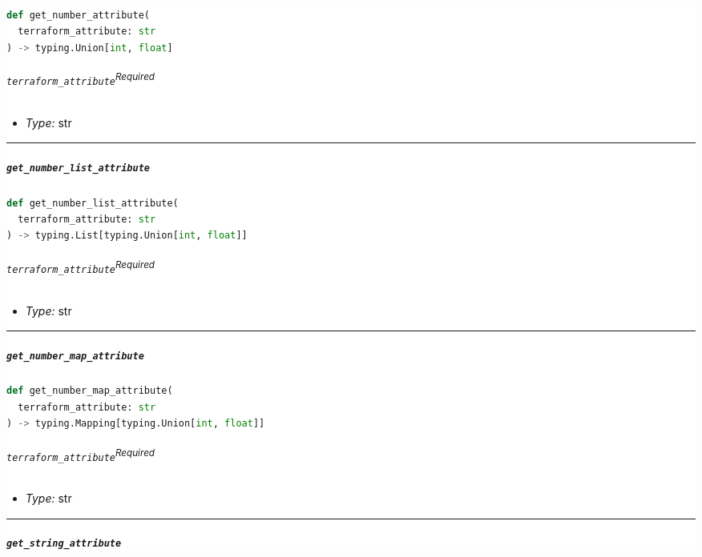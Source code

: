 ```python
def get_number_attribute(
  terraform_attribute: str
) -> typing.Union[int, float]
```

###### `terraform_attribute`<sup>Required</sup> <a name="terraform_attribute" id="@cdktf/provider-opentelekomcloud.imsDataImageV2.ImsDataImageV2.getNumberAttribute.parameter.terraformAttribute"></a>

- *Type:* str

---

##### `get_number_list_attribute` <a name="get_number_list_attribute" id="@cdktf/provider-opentelekomcloud.imsDataImageV2.ImsDataImageV2.getNumberListAttribute"></a>

```python
def get_number_list_attribute(
  terraform_attribute: str
) -> typing.List[typing.Union[int, float]]
```

###### `terraform_attribute`<sup>Required</sup> <a name="terraform_attribute" id="@cdktf/provider-opentelekomcloud.imsDataImageV2.ImsDataImageV2.getNumberListAttribute.parameter.terraformAttribute"></a>

- *Type:* str

---

##### `get_number_map_attribute` <a name="get_number_map_attribute" id="@cdktf/provider-opentelekomcloud.imsDataImageV2.ImsDataImageV2.getNumberMapAttribute"></a>

```python
def get_number_map_attribute(
  terraform_attribute: str
) -> typing.Mapping[typing.Union[int, float]]
```

###### `terraform_attribute`<sup>Required</sup> <a name="terraform_attribute" id="@cdktf/provider-opentelekomcloud.imsDataImageV2.ImsDataImageV2.getNumberMapAttribute.parameter.terraformAttribute"></a>

- *Type:* str

---

##### `get_string_attribute` <a name="get_string_attribute" id="@cdktf/provider-opentelekomcloud.imsDataImageV2.ImsDataImageV2.getStringAttribute"></a>
